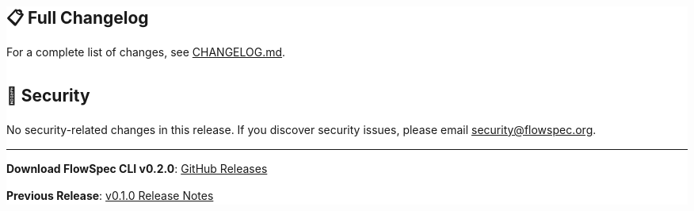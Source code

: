 
## 📋 Full Changelog

For a complete list of changes, see [CHANGELOG.md](CHANGELOG.md).

## 🔐 Security

No security-related changes in this release. If you discover security issues, please email security@flowspec.org.

---

**Download FlowSpec CLI v0.2.0**: [GitHub Releases](https://github.com/FlowSpec/flowspec-cli/releases/tag/v0.2.0)

**Previous Release**: [v0.1.0 Release Notes](https://github.com/FlowSpec/flowspec-cli/releases/tag/v0.1.0)